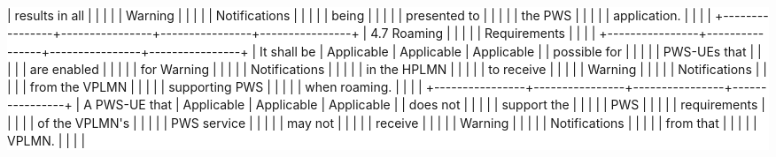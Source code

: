 | results in all |                |                |                |
| Warning        |                |                |                |
| Notifications  |                |                |                |
| being          |                |                |                |
| presented to   |                |                |                |
| the PWS        |                |                |                |
| application.   |                |                |                |
+----------------+----------------+----------------+----------------+
| 4.7 Roaming    |                |                |                |
| Requirements   |                |                |                |
+----------------+----------------+----------------+----------------+
| It shall be    | Applicable     | Applicable     | Applicable     |
| possible for   |                |                |                |
| PWS-UEs that   |                |                |                |
| are enabled    |                |                |                |
| for Warning    |                |                |                |
| Notifications  |                |                |                |
| in the HPLMN   |                |                |                |
| to receive     |                |                |                |
| Warning        |                |                |                |
| Notifications  |                |                |                |
| from the VPLMN |                |                |                |
| supporting PWS |                |                |                |
| when roaming.  |                |                |                |
+----------------+----------------+----------------+----------------+
| A PWS-UE that  | Applicable     | Applicable     | Applicable     |
| does not       |                |                |                |
| support the    |                |                |                |
| PWS            |                |                |                |
| requirements   |                |                |                |
| of the VPLMN's |                |                |                |
| PWS service    |                |                |                |
| may not        |                |                |                |
| receive        |                |                |                |
| Warning        |                |                |                |
| Notifications  |                |                |                |
| from that      |                |                |                |
| VPLMN.         |                |                |                |